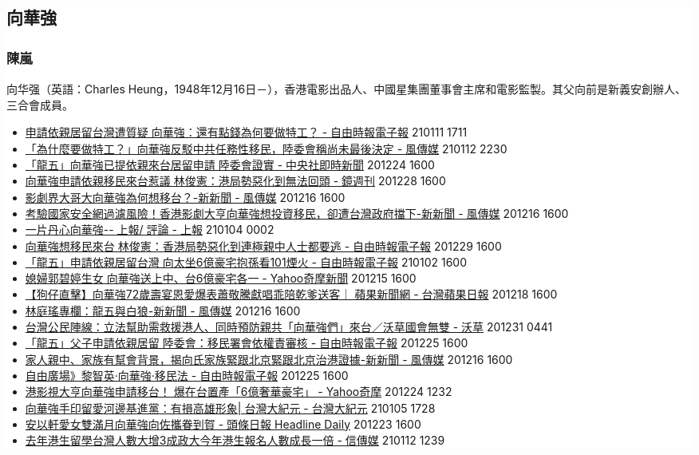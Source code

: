 ## 向華強

### 陳嵐

向华强（英語：Charles Heung，1948年12月16日－），香港電影出品人、中國星集團董事會主席和電影監製。其父向前是新義安創辦人、三合會成員。
- [申請依親居留台灣遭質疑 向華強：還有點錢為何要做特工？ - 自由時報電子報](https://news.ltn.com.tw/news/politics/breakingnews/3407360 "申請依親居留台灣遭質疑 向華強：還有點錢為何要做特工？ - 自由時報電子報") 210111 1711
- [「為什麼要做特工？」向華強反駁中共任務性移民，陸委會稱尚未最後決定 - 風傳媒](https://www.storm.mg/article/3382912 "「為什麼要做特工？」向華強反駁中共任務性移民，陸委會稱尚未最後決定 - 風傳媒") 210112 2230
- [「龍五」向華強已提依親來台居留申請 陸委會證實 - 中央社即時新聞](https://www.cna.com.tw/news/firstnews/202012240307.aspx "「龍五」向華強已提依親來台居留申請 陸委會證實 - 中央社即時新聞") 201224 1600
- [向華強申請依親移民來台惹議 林俊憲：港局勢惡化到無法回頭 - 鏡週刊](https://www.mirrormedia.mg/story/20201229edi003/ "向華強申請依親移民來台惹議 林俊憲：港局勢惡化到無法回頭 - 鏡週刊") 201228 1600
- [影劇界大哥大向華強為何想移台？-新新聞 - 風傳媒](https://www.storm.mg/new7/article/3302066 "影劇界大哥大向華強為何想移台？-新新聞 - 風傳媒") 201216 1600
- [考驗國家安全網過濾風險！香港影劇大亨向華強想投資移民，卻遭台灣政府擋下-新新聞 - 風傳媒](https://www.storm.mg/new7/article/3301744 "考驗國家安全網過濾風險！香港影劇大亨向華強想投資移民，卻遭台灣政府擋下-新新聞 - 風傳媒") 201216 1600
- [一片丹心向華強-- 上報/ 評論 - 上報](https://www.upmedia.mg/news_info.php?SerialNo=103734 "一片丹心向華強-- 上報/ 評論 - 上報") 210104 0002
- [向華強想移民來台 林俊憲：香港局勢惡化到連極親中人士都要逃 - 自由時報電子報](https://news.ltn.com.tw/news/politics/breakingnews/3394886 "向華強想移民來台 林俊憲：香港局勢惡化到連極親中人士都要逃 - 自由時報電子報") 201229 1600
- [「龍五」申請依親居留台灣 向太坐6億豪宅抱孫看101煙火 - 自由時報電子報](https://news.ltn.com.tw/news/politics/breakingnews/3399195 "「龍五」申請依親居留台灣 向太坐6億豪宅抱孫看101煙火 - 自由時報電子報") 210102 1600
- [媳婦郭碧婷生女 向華強送上中、台6億豪宅各一 - Yahoo奇摩新聞](https://tw.news.yahoo.com/%E5%AA%B3%E5%A9%A6%E9%83%AD%E7%A2%A7%E5%A9%B7%E7%94%9F%E5%A5%B3-%E5%90%91%E8%8F%AF%E5%BC%B7%E9%80%81%E4%B8%8A%E4%B8%AD-%E5%8F%B06%E5%84%84%E8%B1%AA%E5%AE%85%E5%90%84-114140985.html "媳婦郭碧婷生女 向華強送上中、台6億豪宅各一 - Yahoo奇摩新聞") 201215 1600
- [【狗仔直擊】向華強72歲壽宴恩愛爆表蕭敬騰獻唱乖陪乾爹送客｜ 蘋果新聞網 - 台灣蘋果日報](https://tw.appledaily.com/entertainment/20201218/F47HKW6R6NCRHNKTRTJVDCCAME/ "【狗仔直擊】向華強72歲壽宴恩愛爆表蕭敬騰獻唱乖陪乾爹送客｜ 蘋果新聞網 - 台灣蘋果日報") 201218 1600
- [林庭瑤專欄：龍五與白狼-新新聞 - 風傳媒](https://www.storm.mg/new7/article/3302616 "林庭瑤專欄：龍五與白狼-新新聞 - 風傳媒") 201216 1600
- [台灣公民陣線：立法幫助需救援港人、同時預防親共「向華強們」來台／沃草國會無雙 - 沃草](https://musou.watchout.tw/read/dWIzNsVrdIQHoKCSatWX "台灣公民陣線：立法幫助需救援港人、同時預防親共「向華強們」來台／沃草國會無雙 - 沃草") 201231 0441
- [「龍五」父子申請依親居留 陸委會：移民署會依權責審核 - 自由時報電子報](https://news.ltn.com.tw/news/politics/paper/1421268 "「龍五」父子申請依親居留 陸委會：移民署會依權責審核 - 自由時報電子報") 201225 1600
- [家人親中、家族有幫會背景，揭向氏家族緊跟北京緊跟北京治港證據-新新聞 - 風傳媒](https://www.storm.mg/new7/article/3301936 "家人親中、家族有幫會背景，揭向氏家族緊跟北京緊跟北京治港證據-新新聞 - 風傳媒") 201216 1600
- [自由廣場》黎智英·向華強·移民法 - 自由時報電子報](https://talk.ltn.com.tw/article/paper/1421239 "自由廣場》黎智英·向華強·移民法 - 自由時報電子報") 201225 1600
- [港影視大亨向華強申請移台！ 爆在台置產「6億奢華豪宅」 - Yahoo奇摩](https://tw.tv.yahoo.com/celebrity-gossip-news/%E6%B8%AF%E5%BD%B1%E8%A6%96%E5%A4%A7%E4%BA%A8%E5%90%91%E8%8F%AF%E5%BC%B7%E7%94%B3%E8%AB%8B%E7%A7%BB%E5%8F%B0-%E7%88%86%E5%9C%A8%E5%8F%B0%E7%BD%AE%E7%94%A2-6%E5%84%84%E5%A5%A2%E8%8F%AF%E8%B1%AA%E5%AE%85-073320073.html "港影視大亨向華強申請移台！ 爆在台置產「6億奢華豪宅」 - Yahoo奇摩") 201224 1232
- [向華強手印留愛河邊基進黨：有損高雄形象| 台灣大紀元 - 台灣大紀元](https://www.epochtimes.com.tw/n332352/%E5%90%91%E8%8F%AF%E5%BC%B7%E6%89%8B%E5%8D%B0%E7%95%99%E6%84%9B%E6%B2%B3%E9%82%8A-%E5%9F%BA%E9%80%B2%E9%BB%A8-%E6%9C%89%E6%90%8D%E9%AB%98%E9%9B%84%E5%BD%A2%E8%B1%A1.html "向華強手印留愛河邊基進黨：有損高雄形象| 台灣大紀元 - 台灣大紀元") 210105 1728
- [安以軒愛女雙滿月向華強向佐攜眷到賀 - 頭條日報 Headline Daily](https://hd.stheadline.com/life/ent/daily/905116/%E6%97%A5%E5%A0%B1-%E5%A8%9B%E6%A8%82-%E5%AE%89%E4%BB%A5%E8%BB%92%E6%84%9B%E5%A5%B3%E9%9B%99%E6%BB%BF%E6%9C%88-%E5%90%91%E8%8F%AF%E5%BC%B7%E5%90%91%E4%BD%90%E6%94%9C%E7%9C%B7%E5%88%B0%E8%B3%80 "安以軒愛女雙滿月向華強向佐攜眷到賀 - 頭條日報 Headline Daily") 201223 1600
- [去年港生留學台灣人數大增3成政大今年港生報名人數成長一倍 - 信傳媒](https://www.cmmedia.com.tw/home/articles/25302 "去年港生留學台灣人數大增3成政大今年港生報名人數成長一倍 - 信傳媒") 210112 1239
